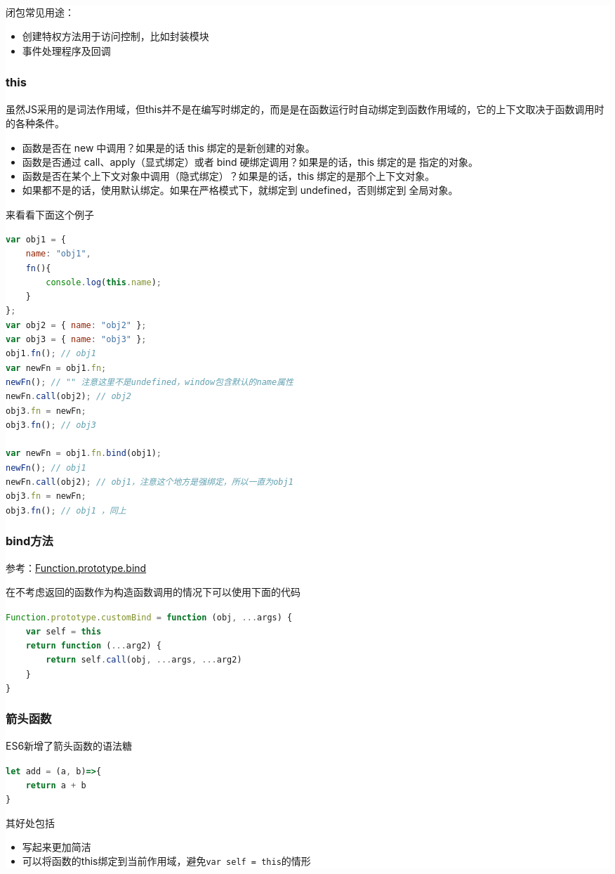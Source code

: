 闭包常见用途：
* 创建特权方法用于访问控制，比如封装模块
* 事件处理程序及回调

### this
虽然JS采用的是词法作用域，但this并不是在编写时绑定的，而是是在函数运行时自动绑定到函数作用域的，它的上下文取决于函数调用时的各种条件。
* 函数是否在 new 中调用？如果是的话 this 绑定的是新创建的对象。 
* 函数是否通过 call、apply（显式绑定）或者 bind 硬绑定调用？如果是的话，this 绑定的是 指定的对象。
* 函数是否在某个上下文对象中调用（隐式绑定）？如果是的话，this 绑定的是那个上下文对象。
* 如果都不是的话，使用默认绑定。如果在严格模式下，就绑定到 undefined，否则绑定到 全局对象。

来看看下面这个例子
```js
var obj1 = {
  	name: "obj1",
  	fn(){
      	console.log(this.name);
  	}
};
var obj2 = { name: "obj2" };
var obj3 = { name: "obj3" };
obj1.fn(); // obj1
var newFn = obj1.fn;
newFn(); // "" 注意这里不是undefined，window包含默认的name属性
newFn.call(obj2); // obj2
obj3.fn = newFn;
obj3.fn(); // obj3

var newFn = obj1.fn.bind(obj1);
newFn(); // obj1
newFn.call(obj2); // obj1，注意这个地方是强绑定，所以一直为obj1
obj3.fn = newFn;
obj3.fn(); // obj1 ，同上
```

### bind方法
参考：[Function.prototype.bind](https://developer.mozilla.org/zh-CN/docs/Web/JavaScript/Reference/Global_Objects/Function/bind)

在不考虑返回的函数作为构造函数调用的情况下可以使用下面的代码
```js
Function.prototype.customBind = function (obj, ...args) {
    var self = this
    return function (...arg2) {
        return self.call(obj, ...args, ...arg2)
    }
}
```

### 箭头函数
ES6新增了箭头函数的语法糖
```js
let add = (a, b)=>{
    return a + b
}
```
其好处包括
* 写起来更加简洁
* 可以将函数的this绑定到当前作用域，避免`var self = this`的情形
